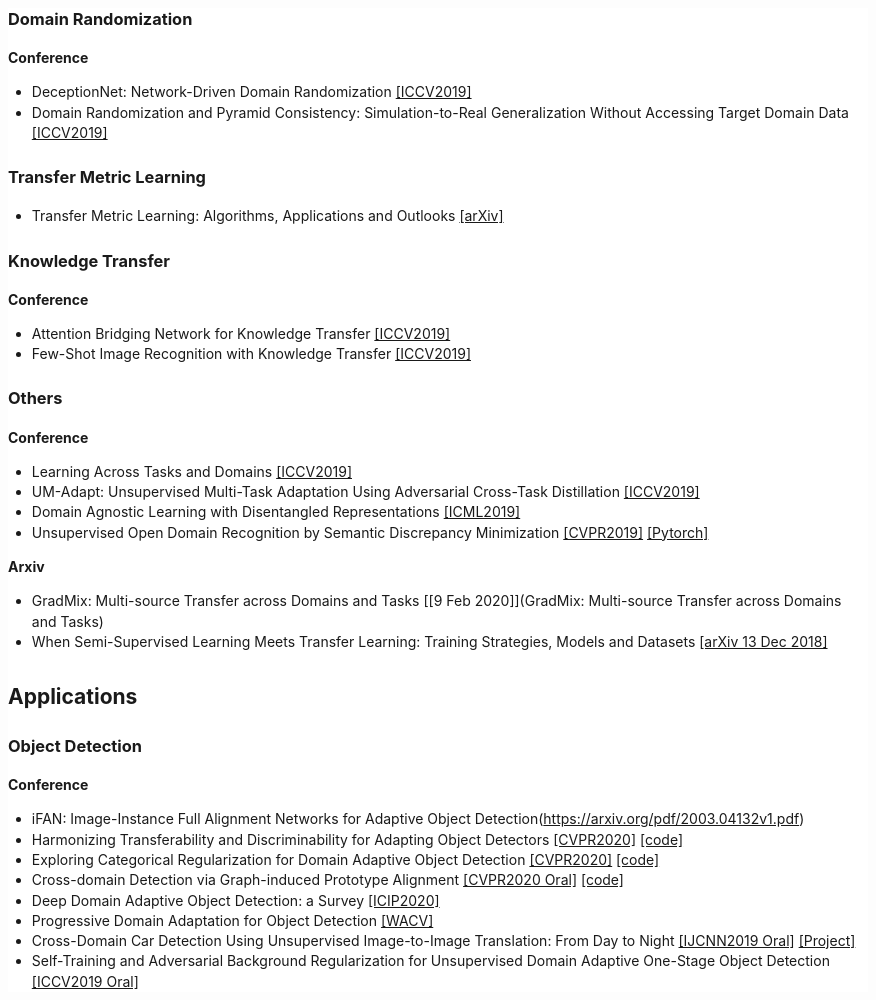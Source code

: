 ### Domain Randomization
**Conference**
- DeceptionNet: Network-Driven Domain Randomization [[ICCV2019]](http://openaccess.thecvf.com/content_ICCV_2019/papers/Zakharov_DeceptionNet_Network-Driven_Domain_Randomization_ICCV_2019_paper.pdf)
- Domain Randomization and Pyramid Consistency: Simulation-to-Real Generalization Without Accessing Target Domain Data [[ICCV2019]](http://openaccess.thecvf.com/content_ICCV_2019/papers/Yue_Domain_Randomization_and_Pyramid_Consistency_Simulation-to-Real_Generalization_Without_Accessing_Target_ICCV_2019_paper.pdf)

### Transfer Metric Learning
- Transfer Metric Learning: Algorithms, Applications and Outlooks [[arXiv]](https://arxiv.org/abs/1810.03944)

### Knowledge Transfer
**Conference**
- Attention Bridging Network for Knowledge Transfer [[ICCV2019]](http://openaccess.thecvf.com/content_ICCV_2019/papers/Li_Attention_Bridging_Network_for_Knowledge_Transfer_ICCV_2019_paper.pdf)
- Few-Shot Image Recognition with Knowledge Transfer [[ICCV2019]](http://openaccess.thecvf.com/content_ICCV_2019/papers/Peng_Few-Shot_Image_Recognition_With_Knowledge_Transfer_ICCV_2019_paper.pdf)


### Others
**Conference**
- Learning Across Tasks and Domains [[ICCV2019]](http://openaccess.thecvf.com/content_ICCV_2019/papers/Ramirez_Learning_Across_Tasks_and_Domains_ICCV_2019_paper.pdf)
- UM-Adapt: Unsupervised Multi-Task Adaptation Using Adversarial Cross-Task Distillation [[ICCV2019]](http://openaccess.thecvf.com/content_ICCV_2019/papers/Kundu_UM-Adapt_Unsupervised_Multi-Task_Adaptation_Using_Adversarial_Cross-Task_Distillation_ICCV_2019_paper.pdf)
- Domain Agnostic Learning with Disentangled Representations [[ICML2019]](https://arxiv.org/abs/1904.12347v1)
- Unsupervised Open Domain Recognition by Semantic Discrepancy Minimization [[CVPR2019]](https://arxiv.org/abs/1904.08631) [[Pytorch]](https://github.com/junbaoZHUO/UODTN)

**Arxiv**
- GradMix: Multi-source Transfer across Domains and Tasks [[9 Feb 2020]](GradMix: Multi-source Transfer across Domains and Tasks)
- When Semi-Supervised Learning Meets Transfer Learning: Training Strategies, Models and Datasets [[arXiv 13 Dec 2018]](https://arxiv.org/abs/1812.05313)


## Applications
### Object Detection
  
**Conference**

- iFAN: Image-Instance Full Alignment Networks for Adaptive Object Detection(https://arxiv.org/pdf/2003.04132v1.pdf)
- Harmonizing Transferability and Discriminability for Adapting Object Detectors [[CVPR2020]](https://openaccess.thecvf.com/content_CVPR_2020/papers/Chen_Harmonizing_Transferability_and_Discriminability_for_Adapting_Object_Detectors_CVPR_2020_paper.pdf) [[code]](https://github.com/chaoqichen/HTCN)
- Exploring Categorical Regularization for Domain Adaptive Object Detection [[CVPR2020]](https://openaccess.thecvf.com/content_CVPR_2020/papers/Xu_Exploring_Categorical_Regularization_for_Domain_Adaptive_Object_Detection_CVPR_2020_paper.pdf) [[code]](https://github.com/Megvii-Nanjing/CR-DA-DET)
- Cross-domain Detection via Graph-induced Prototype Alignment [[CVPR2020 Oral]](https://openaccess.thecvf.com/content_CVPR_2020/papers/Xu_Cross-Domain_Detection_via_Graph-Induced_Prototype_Alignment_CVPR_2020_paper.pdf) [[code]](https://github.com/ChrisAllenMing/GPA-detection)
- Deep Domain Adaptive Object Detection: a Survey [[ICIP2020]](https://arxiv.org/abs/2002.06797v1)
- Progressive Domain Adaptation for Object Detection [[WACV]](https://arxiv.org/abs/1910.11319)
- Cross-Domain Car Detection Using Unsupervised Image-to-Image Translation: From Day to Night [[IJCNN2019 Oral]](https://ieeexplore.ieee.org/document/8852008) [[Project]](https://github.com/viniciusarruda/cross-domain-car-detection)
- Self-Training and Adversarial Background Regularization for Unsupervised Domain Adaptive One-Stage Object Detection [[ICCV2019 Oral]](https://arxiv.org/abs/1909.00597v1)